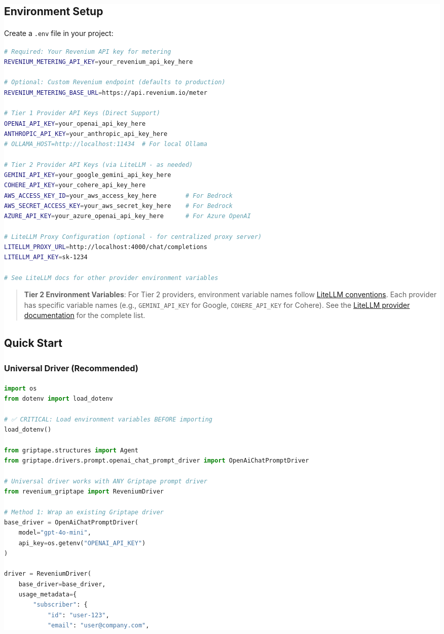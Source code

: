 ## Environment Setup

Create a `.env` file in your project:

```bash
# Required: Your Revenium API key for metering
REVENIUM_METERING_API_KEY=your_revenium_api_key_here

# Optional: Custom Revenium endpoint (defaults to production)
REVENIUM_METERING_BASE_URL=https://api.revenium.io/meter

# Tier 1 Provider API Keys (Direct Support)
OPENAI_API_KEY=your_openai_api_key_here
ANTHROPIC_API_KEY=your_anthropic_api_key_here
# OLLAMA_HOST=http://localhost:11434  # For local Ollama

# Tier 2 Provider API Keys (via LiteLLM - as needed)
GEMINI_API_KEY=your_google_gemini_api_key_here
COHERE_API_KEY=your_cohere_api_key_here
AWS_ACCESS_KEY_ID=your_aws_access_key_here        # For Bedrock
AWS_SECRET_ACCESS_KEY=your_aws_secret_key_here    # For Bedrock
AZURE_API_KEY=your_azure_openai_api_key_here      # For Azure OpenAI

# LiteLLM Proxy Configuration (optional - for centralized proxy server)
LITELLM_PROXY_URL=http://localhost:4000/chat/completions
LITELLM_API_KEY=sk-1234

# See LiteLLM docs for other provider environment variables
```

> **Tier 2 Environment Variables**: For Tier 2 providers, environment variable names follow [LiteLLM conventions](https://docs.litellm.ai/docs/providers). Each provider has specific variable names (e.g., `GEMINI_API_KEY` for Google, `COHERE_API_KEY` for Cohere). See the [LiteLLM provider documentation](https://docs.litellm.ai/docs/providers) for the complete list.

## Quick Start

### Universal Driver (Recommended)

```python
import os
from dotenv import load_dotenv

# ✅ CRITICAL: Load environment variables BEFORE importing
load_dotenv()

from griptape.structures import Agent
from griptape.drivers.prompt.openai_chat_prompt_driver import OpenAiChatPromptDriver

# Universal driver works with ANY Griptape prompt driver
from revenium_griptape import ReveniumDriver

# Method 1: Wrap an existing Griptape driver
base_driver = OpenAiChatPromptDriver(
    model="gpt-4o-mini",
    api_key=os.getenv("OPENAI_API_KEY")
)

driver = ReveniumDriver(
    base_driver=base_driver,
    usage_metadata={
        "subscriber": {
            "id": "user-123",
            "email": "user@company.com",
```